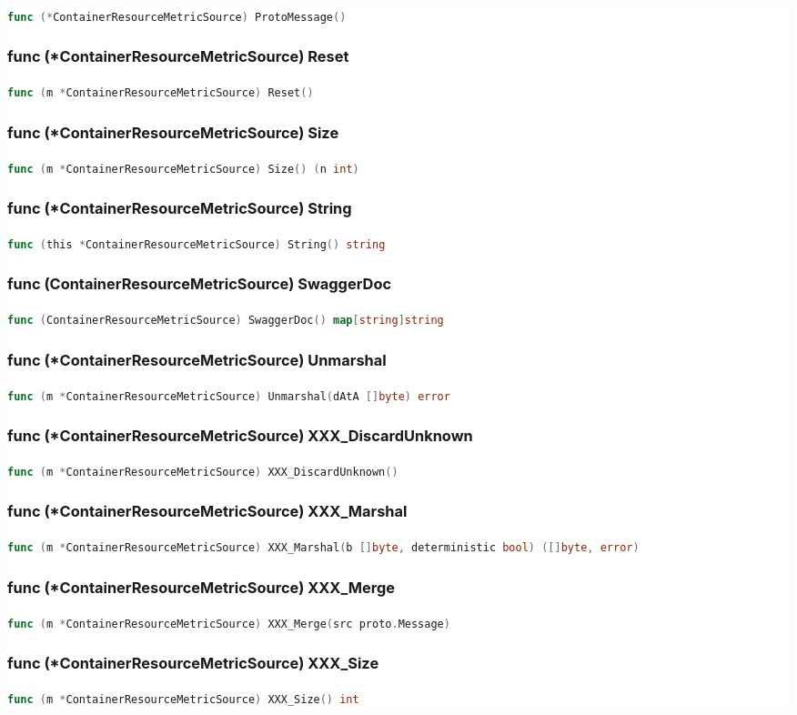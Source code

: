 ```go
func (*ContainerResourceMetricSource) ProtoMessage()
```

### func \(\*ContainerResourceMetricSource\) Reset

```go
func (m *ContainerResourceMetricSource) Reset()
```

### func \(\*ContainerResourceMetricSource\) Size

```go
func (m *ContainerResourceMetricSource) Size() (n int)
```

### func \(\*ContainerResourceMetricSource\) String

```go
func (this *ContainerResourceMetricSource) String() string
```

### func \(ContainerResourceMetricSource\) SwaggerDoc

```go
func (ContainerResourceMetricSource) SwaggerDoc() map[string]string
```

### func \(\*ContainerResourceMetricSource\) Unmarshal

```go
func (m *ContainerResourceMetricSource) Unmarshal(dAtA []byte) error
```

### func \(\*ContainerResourceMetricSource\) XXX\_DiscardUnknown

```go
func (m *ContainerResourceMetricSource) XXX_DiscardUnknown()
```

### func \(\*ContainerResourceMetricSource\) XXX\_Marshal

```go
func (m *ContainerResourceMetricSource) XXX_Marshal(b []byte, deterministic bool) ([]byte, error)
```

### func \(\*ContainerResourceMetricSource\) XXX\_Merge

```go
func (m *ContainerResourceMetricSource) XXX_Merge(src proto.Message)
```

### func \(\*ContainerResourceMetricSource\) XXX\_Size

```go
func (m *ContainerResourceMetricSource) XXX_Size() int
```
